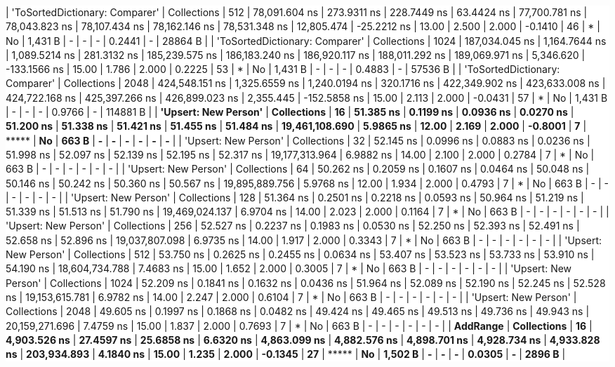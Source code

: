 | &#39;ToSortedDictionary: Comparer&#39; | Collections         | 512   |      78,091.604 ns |       273.9311 ns |       228.7449 ns |      63.4424 ns |      77,700.781 ns |      78,043.823 ns |      78,107.434 ns |      78,162.146 ns |      78,531.348 ns |      12,805.474 |      -25.2212 ns |      13.00 |    2.500 |  2.000 |  -0.1410 |   46 | *            | No       |   1,431 B |          - |                    - |                - |    0.2441 |        - |     28864 B |
| &#39;ToSortedDictionary: Comparer&#39; | Collections         | 1024  |     187,034.045 ns |     1,164.7644 ns |     1,089.5214 ns |     281.3132 ns |     185,239.575 ns |     186,183.240 ns |     186,920.117 ns |     188,011.292 ns |     189,069.971 ns |       5,346.620 |     -133.1566 ns |      15.00 |    1.786 |  2.000 |   0.2225 |   53 | *            | No       |   1,431 B |          - |                    - |                - |    0.4883 |        - |     57536 B |
| &#39;ToSortedDictionary: Comparer&#39; | Collections         | 2048  |     424,548.151 ns |     1,325.6559 ns |     1,240.0194 ns |     320.1716 ns |     422,349.902 ns |     423,633.008 ns |     424,722.168 ns |     425,397.266 ns |     426,899.023 ns |       2,355.445 |     -152.5858 ns |      15.00 |    2.113 |  2.000 |  -0.0431 |   57 | *            | No       |   1,431 B |          - |                    - |                - |    0.9766 |        - |    114881 B |
| **&#39;Upsert: New Person&#39;**           | **Collections**         | **16**    |          **51.385 ns** |         **0.1199 ns** |         **0.0936 ns** |       **0.0270 ns** |          **51.200 ns** |          **51.338 ns** |          **51.421 ns** |          **51.455 ns** |          **51.484 ns** |  **19,461,108.690** |        **5.9865 ns** |      **12.00** |    **2.169** |  **2.000** |  **-0.8001** |    **7** | *****            | **No**       |     **663 B** |          **-** |                    **-** |                **-** |         **-** |        **-** |           **-** |
| &#39;Upsert: New Person&#39;           | Collections         | 32    |          52.145 ns |         0.0996 ns |         0.0883 ns |       0.0236 ns |          51.998 ns |          52.097 ns |          52.139 ns |          52.195 ns |          52.317 ns |  19,177,313.964 |        6.9882 ns |      14.00 |    2.100 |  2.000 |   0.2784 |    7 | *            | No       |     663 B |          - |                    - |                - |         - |        - |           - |
| &#39;Upsert: New Person&#39;           | Collections         | 64    |          50.262 ns |         0.2059 ns |         0.1607 ns |       0.0464 ns |          50.048 ns |          50.146 ns |          50.242 ns |          50.360 ns |          50.567 ns |  19,895,889.756 |        5.9768 ns |      12.00 |    1.934 |  2.000 |   0.4793 |    7 | *            | No       |     663 B |          - |                    - |                - |         - |        - |           - |
| &#39;Upsert: New Person&#39;           | Collections         | 128   |          51.364 ns |         0.2501 ns |         0.2218 ns |       0.0593 ns |          50.964 ns |          51.219 ns |          51.339 ns |          51.513 ns |          51.790 ns |  19,469,024.137 |        6.9704 ns |      14.00 |    2.023 |  2.000 |   0.1164 |    7 | *            | No       |     663 B |          - |                    - |                - |         - |        - |           - |
| &#39;Upsert: New Person&#39;           | Collections         | 256   |          52.527 ns |         0.2237 ns |         0.1983 ns |       0.0530 ns |          52.250 ns |          52.393 ns |          52.491 ns |          52.658 ns |          52.896 ns |  19,037,807.098 |        6.9735 ns |      14.00 |    1.917 |  2.000 |   0.3343 |    7 | *            | No       |     663 B |          - |                    - |                - |         - |        - |           - |
| &#39;Upsert: New Person&#39;           | Collections         | 512   |          53.750 ns |         0.2625 ns |         0.2455 ns |       0.0634 ns |          53.407 ns |          53.523 ns |          53.733 ns |          53.910 ns |          54.190 ns |  18,604,734.788 |        7.4683 ns |      15.00 |    1.652 |  2.000 |   0.3005 |    7 | *            | No       |     663 B |          - |                    - |                - |         - |        - |           - |
| &#39;Upsert: New Person&#39;           | Collections         | 1024  |          52.209 ns |         0.1841 ns |         0.1632 ns |       0.0436 ns |          51.964 ns |          52.089 ns |          52.190 ns |          52.245 ns |          52.528 ns |  19,153,615.781 |        6.9782 ns |      14.00 |    2.247 |  2.000 |   0.6104 |    7 | *            | No       |     663 B |          - |                    - |                - |         - |        - |           - |
| &#39;Upsert: New Person&#39;           | Collections         | 2048  |          49.605 ns |         0.1997 ns |         0.1868 ns |       0.0482 ns |          49.424 ns |          49.465 ns |          49.513 ns |          49.736 ns |          49.943 ns |  20,159,271.696 |        7.4759 ns |      15.00 |    1.837 |  2.000 |   0.7693 |    7 | *            | No       |     663 B |          - |                    - |                - |         - |        - |           - |
| **AddRange**                       | **Collections**         | **16**    |       **4,903.526 ns** |        **27.4597 ns** |        **25.6858 ns** |       **6.6320 ns** |       **4,863.099 ns** |       **4,882.576 ns** |       **4,898.701 ns** |       **4,928.734 ns** |       **4,933.828 ns** |     **203,934.893** |        **4.1840 ns** |      **15.00** |    **1.235** |  **2.000** |  **-0.1345** |   **27** | *****            | **No**       |   **1,502 B** |          **-** |                    **-** |                **-** |    **0.0305** |        **-** |      **2896 B** |